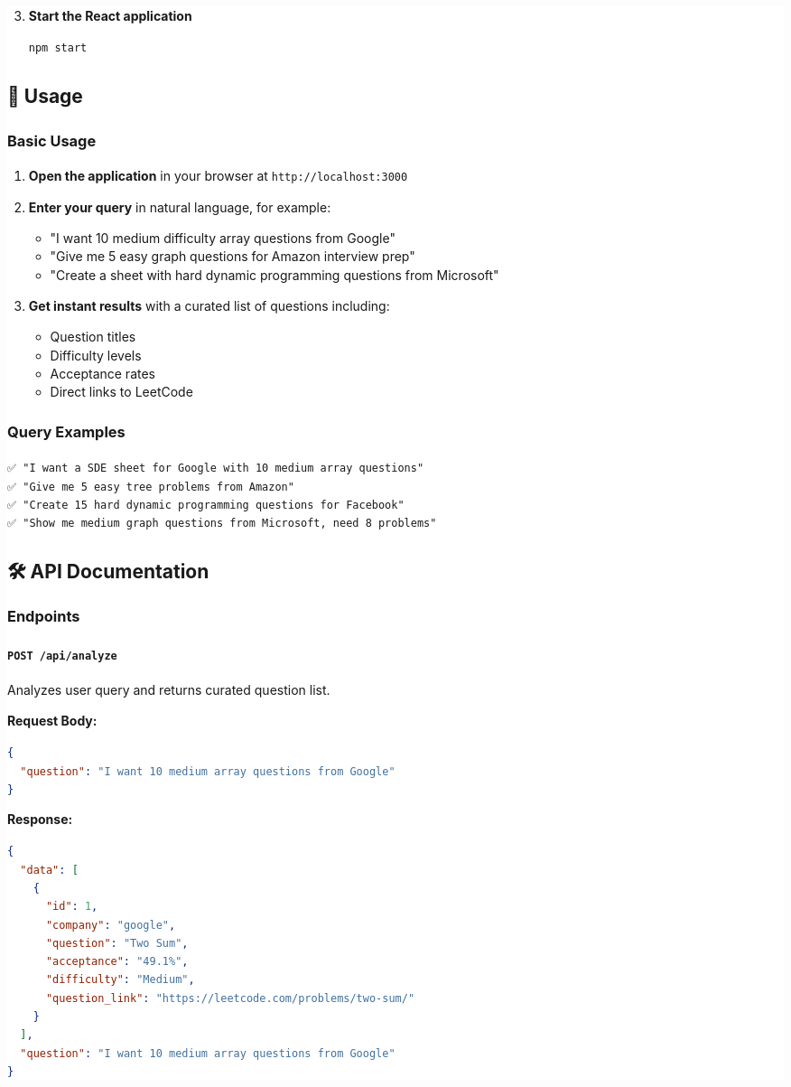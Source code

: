 3. **Start the React application**
   ```bash
   npm start
   ```

## 📖 Usage

### Basic Usage

1. **Open the application** in your browser at `http://localhost:3000`

2. **Enter your query** in natural language, for example:
   - "I want 10 medium difficulty array questions from Google"
   - "Give me 5 easy graph questions for Amazon interview prep"
   - "Create a sheet with hard dynamic programming questions from Microsoft"

3. **Get instant results** with a curated list of questions including:
   - Question titles
   - Difficulty levels
   - Acceptance rates
   - Direct links to LeetCode

### Query Examples

```
✅ "I want a SDE sheet for Google with 10 medium array questions"
✅ "Give me 5 easy tree problems from Amazon"
✅ "Create 15 hard dynamic programming questions for Facebook"
✅ "Show me medium graph questions from Microsoft, need 8 problems"
```

## 🛠️ API Documentation

### Endpoints

#### `POST /api/analyze`

Analyzes user query and returns curated question list.

**Request Body:**
```json
{
  "question": "I want 10 medium array questions from Google"
}
```

**Response:**
```json
{
  "data": [
    {
      "id": 1,
      "company": "google",
      "question": "Two Sum",
      "acceptance": "49.1%",
      "difficulty": "Medium",
      "question_link": "https://leetcode.com/problems/two-sum/"
    }
  ],
  "question": "I want 10 medium array questions from Google"
}
```
